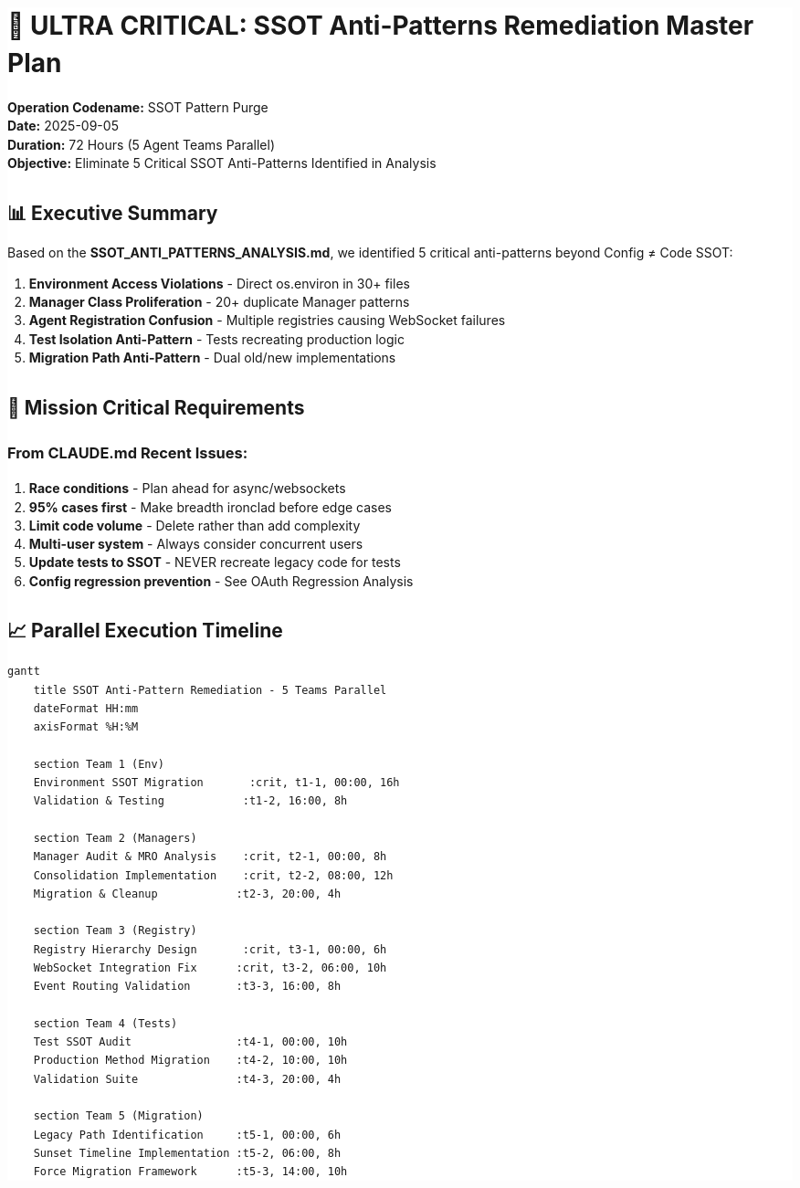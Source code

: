 # 🚨 ULTRA CRITICAL: SSOT Anti-Patterns Remediation Master Plan
**Operation Codename:** SSOT Pattern Purge  
**Date:** 2025-09-05  
**Duration:** 72 Hours (5 Agent Teams Parallel)  
**Objective:** Eliminate 5 Critical SSOT Anti-Patterns Identified in Analysis

## 📊 Executive Summary

Based on the **SSOT_ANTI_PATTERNS_ANALYSIS.md**, we identified 5 critical anti-patterns beyond Config ≠ Code SSOT:
1. **Environment Access Violations** - Direct os.environ in 30+ files
2. **Manager Class Proliferation** - 20+ duplicate Manager patterns  
3. **Agent Registration Confusion** - Multiple registries causing WebSocket failures
4. **Test Isolation Anti-Pattern** - Tests recreating production logic
5. **Migration Path Anti-Pattern** - Dual old/new implementations

## 🎯 Mission Critical Requirements

### From CLAUDE.md Recent Issues:
1. **Race conditions** - Plan ahead for async/websockets
2. **95% cases first** - Make breadth ironclad before edge cases
3. **Limit code volume** - Delete rather than add complexity
4. **Multi-user system** - Always consider concurrent users
5. **Update tests to SSOT** - NEVER recreate legacy code for tests
6. **Config regression prevention** - See OAuth Regression Analysis

## 📈 Parallel Execution Timeline

```mermaid
gantt
    title SSOT Anti-Pattern Remediation - 5 Teams Parallel
    dateFormat HH:mm
    axisFormat %H:%M
    
    section Team 1 (Env)
    Environment SSOT Migration       :crit, t1-1, 00:00, 16h
    Validation & Testing            :t1-2, 16:00, 8h
    
    section Team 2 (Managers)
    Manager Audit & MRO Analysis    :crit, t2-1, 00:00, 8h
    Consolidation Implementation    :crit, t2-2, 08:00, 12h
    Migration & Cleanup            :t2-3, 20:00, 4h
    
    section Team 3 (Registry)
    Registry Hierarchy Design       :crit, t3-1, 00:00, 6h
    WebSocket Integration Fix      :crit, t3-2, 06:00, 10h
    Event Routing Validation       :t3-3, 16:00, 8h
    
    section Team 4 (Tests)
    Test SSOT Audit                :t4-1, 00:00, 10h
    Production Method Migration    :t4-2, 10:00, 10h
    Validation Suite               :t4-3, 20:00, 4h
    
    section Team 5 (Migration)
    Legacy Path Identification     :t5-1, 00:00, 6h
    Sunset Timeline Implementation :t5-2, 06:00, 8h
    Force Migration Framework      :t5-3, 14:00, 10h
```
